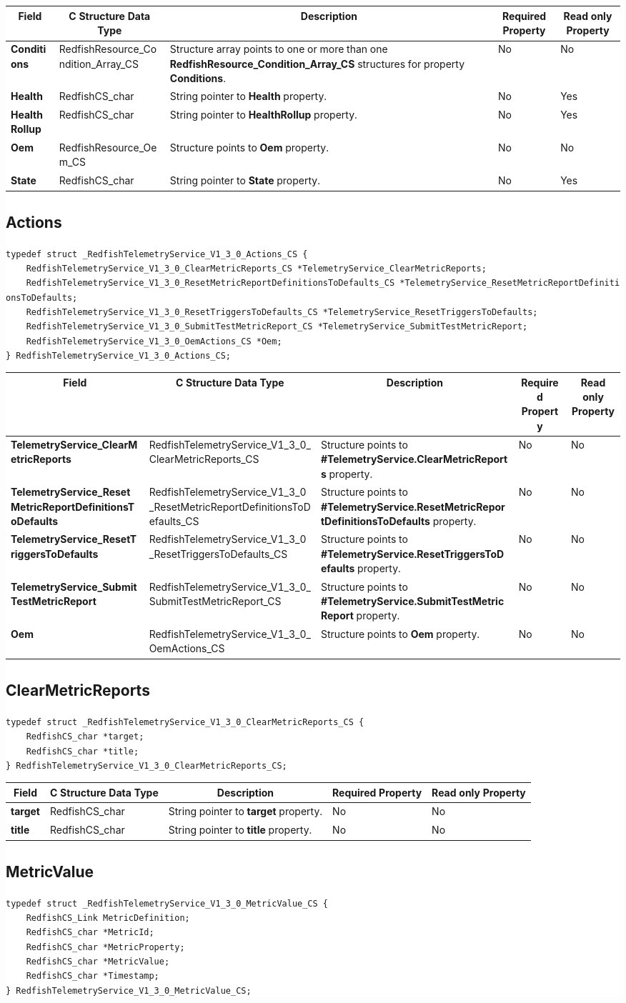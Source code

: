 |Field |C Structure Data Type|Description |Required Property|Read only Property
| ---  | --- | --- | --- | ---
|**Conditions**|RedfishResource_Condition_Array_CS| Structure array points to one or more than one **RedfishResource_Condition_Array_CS** structures for property **Conditions**.| No| No
|**Health**|RedfishCS_char| String pointer to **Health** property.| No| Yes
|**HealthRollup**|RedfishCS_char| String pointer to **HealthRollup** property.| No| Yes
|**Oem**|RedfishResource_Oem_CS| Structure points to **Oem** property.| No| No
|**State**|RedfishCS_char| String pointer to **State** property.| No| Yes


## Actions
    typedef struct _RedfishTelemetryService_V1_3_0_Actions_CS {
        RedfishTelemetryService_V1_3_0_ClearMetricReports_CS *TelemetryService_ClearMetricReports;
        RedfishTelemetryService_V1_3_0_ResetMetricReportDefinitionsToDefaults_CS *TelemetryService_ResetMetricReportDefinitionsToDefaults;
        RedfishTelemetryService_V1_3_0_ResetTriggersToDefaults_CS *TelemetryService_ResetTriggersToDefaults;
        RedfishTelemetryService_V1_3_0_SubmitTestMetricReport_CS *TelemetryService_SubmitTestMetricReport;
        RedfishTelemetryService_V1_3_0_OemActions_CS *Oem;
    } RedfishTelemetryService_V1_3_0_Actions_CS;

|Field |C Structure Data Type|Description |Required Property|Read only Property
| ---  | --- | --- | --- | ---
|**TelemetryService_ClearMetricReports**|RedfishTelemetryService_V1_3_0_ClearMetricReports_CS| Structure points to **#TelemetryService.ClearMetricReports** property.| No| No
|**TelemetryService_ResetMetricReportDefinitionsToDefaults**|RedfishTelemetryService_V1_3_0_ResetMetricReportDefinitionsToDefaults_CS| Structure points to **#TelemetryService.ResetMetricReportDefinitionsToDefaults** property.| No| No
|**TelemetryService_ResetTriggersToDefaults**|RedfishTelemetryService_V1_3_0_ResetTriggersToDefaults_CS| Structure points to **#TelemetryService.ResetTriggersToDefaults** property.| No| No
|**TelemetryService_SubmitTestMetricReport**|RedfishTelemetryService_V1_3_0_SubmitTestMetricReport_CS| Structure points to **#TelemetryService.SubmitTestMetricReport** property.| No| No
|**Oem**|RedfishTelemetryService_V1_3_0_OemActions_CS| Structure points to **Oem** property.| No| No


## ClearMetricReports
    typedef struct _RedfishTelemetryService_V1_3_0_ClearMetricReports_CS {
        RedfishCS_char *target;
        RedfishCS_char *title;
    } RedfishTelemetryService_V1_3_0_ClearMetricReports_CS;

|Field |C Structure Data Type|Description |Required Property|Read only Property
| ---  | --- | --- | --- | ---
|**target**|RedfishCS_char| String pointer to **target** property.| No| No
|**title**|RedfishCS_char| String pointer to **title** property.| No| No


## MetricValue
    typedef struct _RedfishTelemetryService_V1_3_0_MetricValue_CS {
        RedfishCS_Link MetricDefinition;
        RedfishCS_char *MetricId;
        RedfishCS_char *MetricProperty;
        RedfishCS_char *MetricValue;
        RedfishCS_char *Timestamp;
    } RedfishTelemetryService_V1_3_0_MetricValue_CS;
